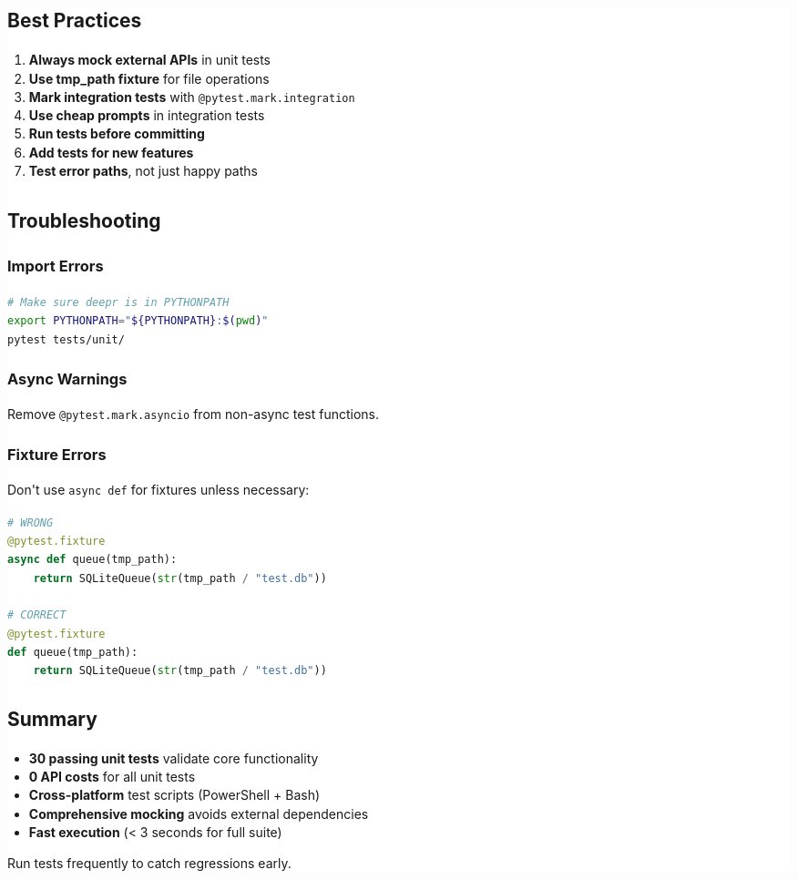 ## Best Practices

1. **Always mock external APIs** in unit tests
2. **Use tmp_path fixture** for file operations
3. **Mark integration tests** with `@pytest.mark.integration`
4. **Use cheap prompts** in integration tests
5. **Run tests before committing**
6. **Add tests for new features**
7. **Test error paths**, not just happy paths

## Troubleshooting

### Import Errors

```bash
# Make sure deepr is in PYTHONPATH
export PYTHONPATH="${PYTHONPATH}:$(pwd)"
pytest tests/unit/
```

### Async Warnings

Remove `@pytest.mark.asyncio` from non-async test functions.

### Fixture Errors

Don't use `async def` for fixtures unless necessary:

```python
# WRONG
@pytest.fixture
async def queue(tmp_path):
    return SQLiteQueue(str(tmp_path / "test.db"))

# CORRECT
@pytest.fixture
def queue(tmp_path):
    return SQLiteQueue(str(tmp_path / "test.db"))
```

## Summary

- **30 passing unit tests** validate core functionality
- **0 API costs** for all unit tests
- **Cross-platform** test scripts (PowerShell + Bash)
- **Comprehensive mocking** avoids external dependencies
- **Fast execution** (< 3 seconds for full suite)

Run tests frequently to catch regressions early.
